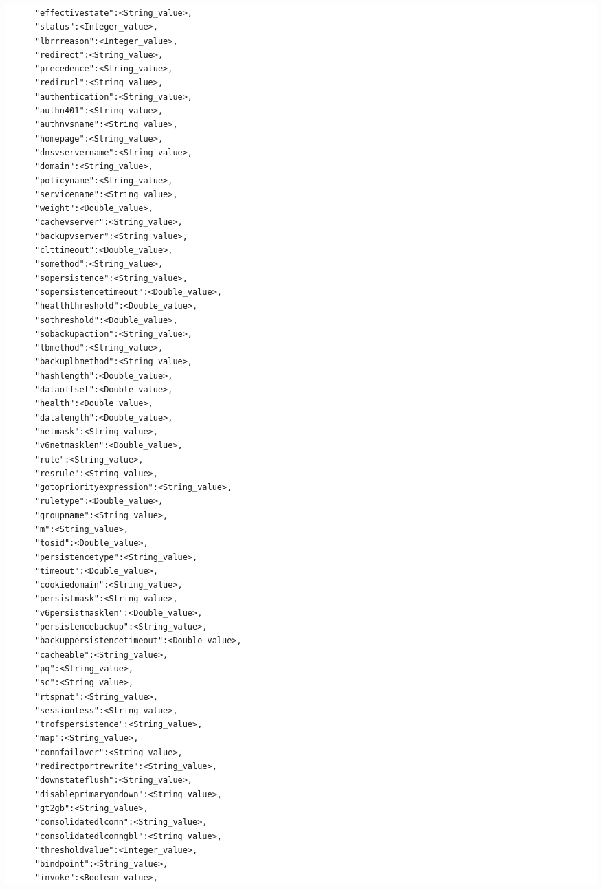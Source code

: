 ```
      "effectivestate":<String_value>,
      "status":<Integer_value>,
      "lbrrreason":<Integer_value>,
      "redirect":<String_value>,
      "precedence":<String_value>,
      "redirurl":<String_value>,
      "authentication":<String_value>,
      "authn401":<String_value>,
      "authnvsname":<String_value>,
      "homepage":<String_value>,
      "dnsvservername":<String_value>,
      "domain":<String_value>,
      "policyname":<String_value>,
      "servicename":<String_value>,
      "weight":<Double_value>,
      "cachevserver":<String_value>,
      "backupvserver":<String_value>,
      "clttimeout":<Double_value>,
      "somethod":<String_value>,
      "sopersistence":<String_value>,
      "sopersistencetimeout":<Double_value>,
      "healththreshold":<Double_value>,
      "sothreshold":<Double_value>,
      "sobackupaction":<String_value>,
      "lbmethod":<String_value>,
      "backuplbmethod":<String_value>,
      "hashlength":<Double_value>,
      "dataoffset":<Double_value>,
      "health":<Double_value>,
      "datalength":<Double_value>,
      "netmask":<String_value>,
      "v6netmasklen":<Double_value>,
      "rule":<String_value>,
      "resrule":<String_value>,
      "gotopriorityexpression":<String_value>,
      "ruletype":<Double_value>,
      "groupname":<String_value>,
      "m":<String_value>,
      "tosid":<Double_value>,
      "persistencetype":<String_value>,
      "timeout":<Double_value>,
      "cookiedomain":<String_value>,
      "persistmask":<String_value>,
      "v6persistmasklen":<Double_value>,
      "persistencebackup":<String_value>,
      "backuppersistencetimeout":<Double_value>,
      "cacheable":<String_value>,
      "pq":<String_value>,
      "sc":<String_value>,
      "rtspnat":<String_value>,
      "sessionless":<String_value>,
      "trofspersistence":<String_value>,
      "map":<String_value>,
      "connfailover":<String_value>,
      "redirectportrewrite":<String_value>,
      "downstateflush":<String_value>,
      "disableprimaryondown":<String_value>,
      "gt2gb":<String_value>,
      "consolidatedlconn":<String_value>,
      "consolidatedlconngbl":<String_value>,
      "thresholdvalue":<Integer_value>,
      "bindpoint":<String_value>,
      "invoke":<Boolean_value>,
```